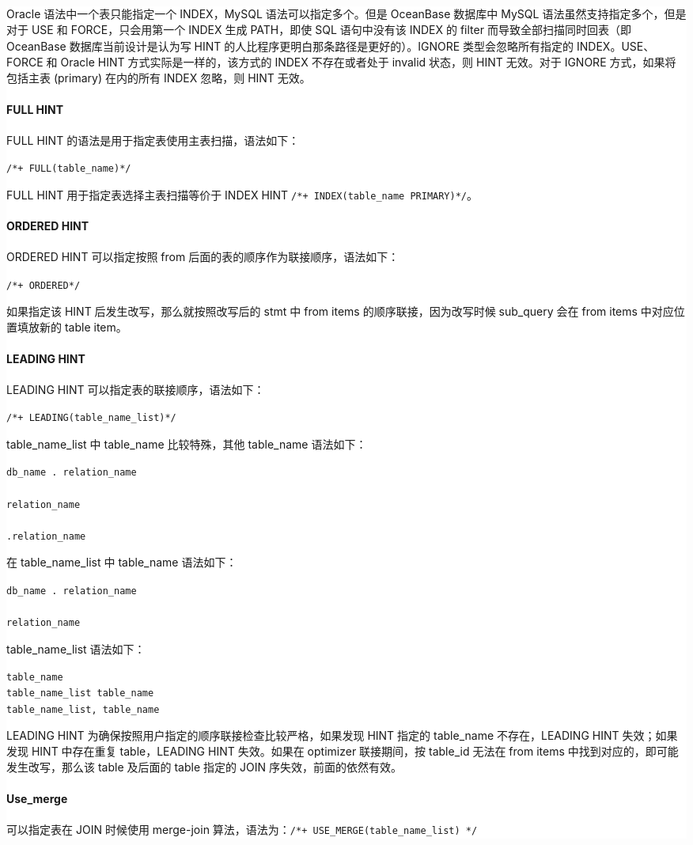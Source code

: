 

Oracle 语法中一个表只能指定一个 INDEX，MySQL 语法可以指定多个。但是 OceanBase 数据库中 MySQL 语法虽然支持指定多个，但是对于 USE 和 FORCE，只会用第一个 INDEX 生成 PATH，即使 SQL 语句中没有该 INDEX 的 filter 而导致全部扫描同时回表（即 OceanBase 数据库当前设计是认为写 HINT 的人比程序更明白那条路径是更好的）。IGNORE 类型会忽略所有指定的 INDEX。USE、 FORCE 和 Oracle HINT 方式实际是一样的，该方式的 INDEX 不存在或者处于 invalid 状态，则 HINT 无效。对于 IGNORE 方式，如果将包括主表 (primary) 在内的所有 INDEX 忽略，则 HINT 无效。

#### **FULL HINT** 

FULL HINT 的语法是用于指定表使用主表扫描，语法如下：

`/*+ FULL(table_name)*/`

FULL HINT 用于指定表选择主表扫描等价于 INDEX HINT `/*+ INDEX(table_name PRIMARY)*/`。

#### **ORDERED HINT** 

ORDERED HINT 可以指定按照 from 后面的表的顺序作为联接顺序，语法如下：

`/*+ ORDERED*/`

如果指定该 HINT 后发生改写，那么就按照改写后的 stmt 中 from items 的顺序联接，因为改写时候 sub_query 会在 from items 中对应位置填放新的 table item。

#### **LEADING HINT** 

LEADING HINT 可以指定表的联接顺序，语法如下：

`/*+ LEADING(table_name_list)*/`

table_name_list 中 table_name 比较特殊，其他 table_name 语法如下：

    db_name . relation_name
    
    relation_name
    
    .relation_name



在 table_name_list 中 table_name 语法如下：

    db_name . relation_name
    
    relation_name



table_name_list 语法如下：

    table_name
    table_name_list table_name
    table_name_list, table_name



LEADING HINT 为确保按照用户指定的顺序联接检查比较严格，如果发现 HINT 指定的 table_name 不存在，LEADING HINT 失效；如果发现 HINT 中存在重复 table，LEADING HINT 失效。如果在 optimizer 联接期间，按 table_id 无法在 from items 中找到对应的，即可能发生改写，那么该 table 及后面的 table 指定的 JOIN 序失效，前面的依然有效。

#### **Use_merge** 

可以指定表在 JOIN 时候使用 merge-join 算法，语法为：`/*+ USE_MERGE(table_name_list) */`
